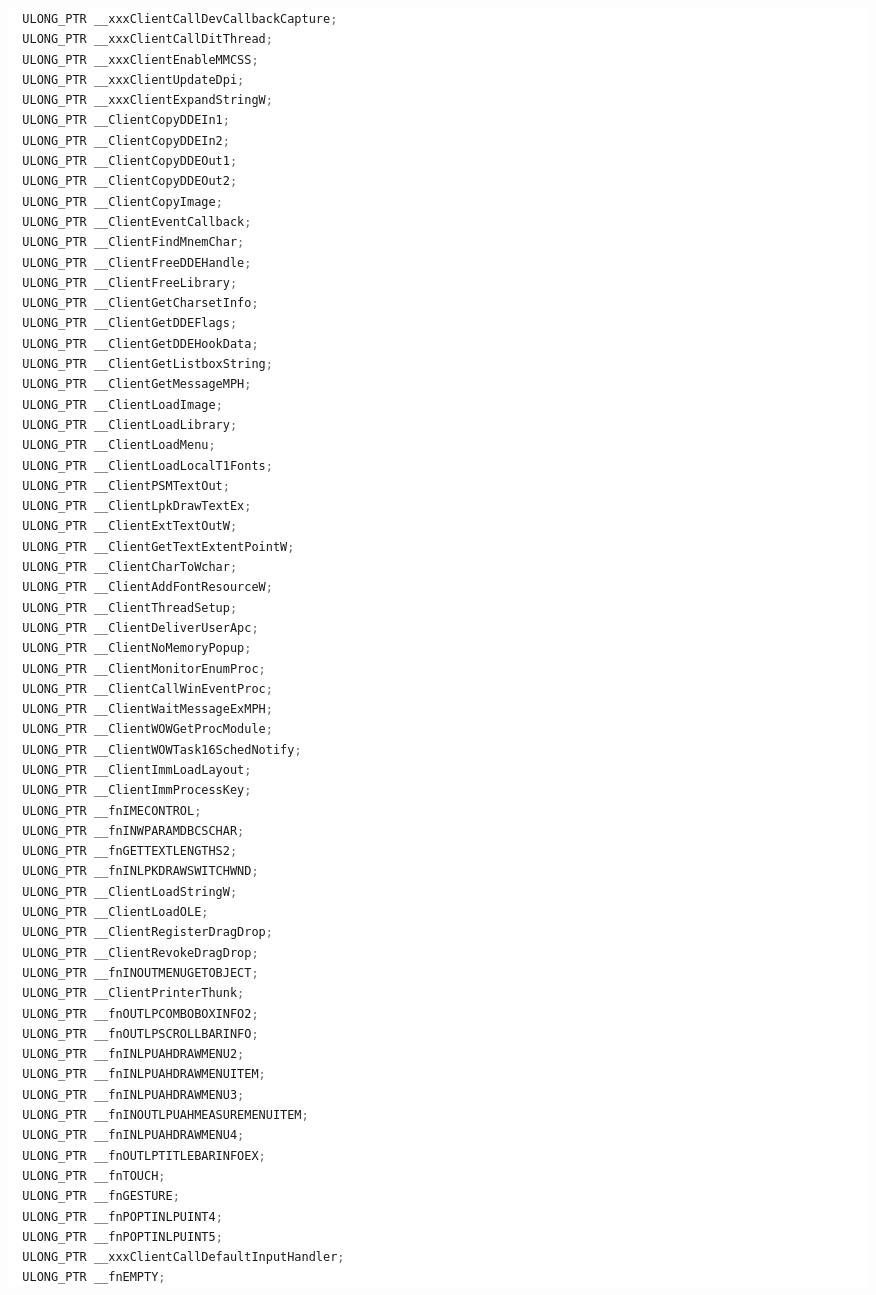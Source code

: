 ```cpp
  ULONG_PTR __xxxClientCallDevCallbackCapture;
  ULONG_PTR __xxxClientCallDitThread;
  ULONG_PTR __xxxClientEnableMMCSS;
  ULONG_PTR __xxxClientUpdateDpi;
  ULONG_PTR __xxxClientExpandStringW;
  ULONG_PTR __ClientCopyDDEIn1;
  ULONG_PTR __ClientCopyDDEIn2;
  ULONG_PTR __ClientCopyDDEOut1;
  ULONG_PTR __ClientCopyDDEOut2;
  ULONG_PTR __ClientCopyImage;
  ULONG_PTR __ClientEventCallback;
  ULONG_PTR __ClientFindMnemChar;
  ULONG_PTR __ClientFreeDDEHandle;
  ULONG_PTR __ClientFreeLibrary;
  ULONG_PTR __ClientGetCharsetInfo;
  ULONG_PTR __ClientGetDDEFlags;
  ULONG_PTR __ClientGetDDEHookData;
  ULONG_PTR __ClientGetListboxString;
  ULONG_PTR __ClientGetMessageMPH;
  ULONG_PTR __ClientLoadImage;
  ULONG_PTR __ClientLoadLibrary;
  ULONG_PTR __ClientLoadMenu;
  ULONG_PTR __ClientLoadLocalT1Fonts;
  ULONG_PTR __ClientPSMTextOut;
  ULONG_PTR __ClientLpkDrawTextEx;
  ULONG_PTR __ClientExtTextOutW;
  ULONG_PTR __ClientGetTextExtentPointW;
  ULONG_PTR __ClientCharToWchar;
  ULONG_PTR __ClientAddFontResourceW;
  ULONG_PTR __ClientThreadSetup;
  ULONG_PTR __ClientDeliverUserApc;
  ULONG_PTR __ClientNoMemoryPopup;
  ULONG_PTR __ClientMonitorEnumProc;
  ULONG_PTR __ClientCallWinEventProc;
  ULONG_PTR __ClientWaitMessageExMPH;
  ULONG_PTR __ClientWOWGetProcModule;
  ULONG_PTR __ClientWOWTask16SchedNotify;
  ULONG_PTR __ClientImmLoadLayout;
  ULONG_PTR __ClientImmProcessKey;
  ULONG_PTR __fnIMECONTROL;
  ULONG_PTR __fnINWPARAMDBCSCHAR;
  ULONG_PTR __fnGETTEXTLENGTHS2;
  ULONG_PTR __fnINLPKDRAWSWITCHWND;
  ULONG_PTR __ClientLoadStringW;
  ULONG_PTR __ClientLoadOLE;
  ULONG_PTR __ClientRegisterDragDrop;
  ULONG_PTR __ClientRevokeDragDrop;
  ULONG_PTR __fnINOUTMENUGETOBJECT;
  ULONG_PTR __ClientPrinterThunk;
  ULONG_PTR __fnOUTLPCOMBOBOXINFO2;
  ULONG_PTR __fnOUTLPSCROLLBARINFO;
  ULONG_PTR __fnINLPUAHDRAWMENU2;
  ULONG_PTR __fnINLPUAHDRAWMENUITEM;
  ULONG_PTR __fnINLPUAHDRAWMENU3;
  ULONG_PTR __fnINOUTLPUAHMEASUREMENUITEM;
  ULONG_PTR __fnINLPUAHDRAWMENU4;
  ULONG_PTR __fnOUTLPTITLEBARINFOEX;
  ULONG_PTR __fnTOUCH;
  ULONG_PTR __fnGESTURE;
  ULONG_PTR __fnPOPTINLPUINT4;
  ULONG_PTR __fnPOPTINLPUINT5;
  ULONG_PTR __xxxClientCallDefaultInputHandler;
  ULONG_PTR __fnEMPTY;
```